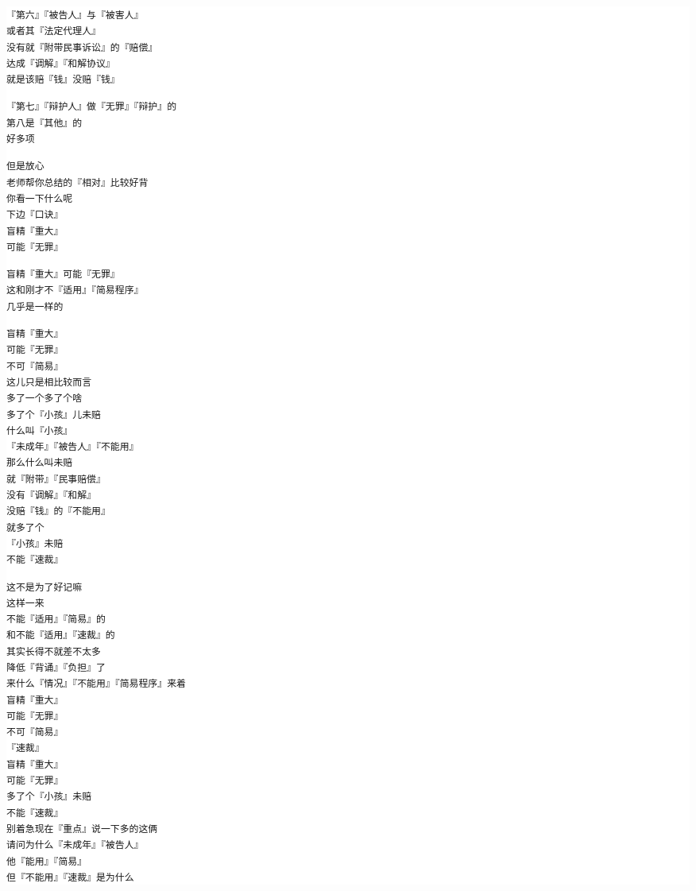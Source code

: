 ```text
『第六』『被告人』与『被害人』
或者其『法定代理人』
没有就『附带民事诉讼』的『赔偿』
达成『调解』『和解协议』
就是该赔『钱』没赔『钱』
```

```text
『第七』『辩护人』做『无罪』『辩护』的
第八是『其他』的
好多项
```

```text
但是放心
老师帮你总结的『相对』比较好背
你看一下什么呢
下边『口诀』
盲精『重大』
可能『无罪』
```

```text
盲精『重大』可能『无罪』
这和刚才不『适用』『简易程序』
几乎是一样的
```

```text
盲精『重大』
可能『无罪』
不可『简易』
这儿只是相比较而言
多了一个多了个啥
多了个『小孩』儿未赔
什么叫『小孩』
『未成年』『被告人』『不能用』
那么什么叫未赔
就『附带』『民事赔偿』
没有『调解』『和解』
没赔『钱』的『不能用』
就多了个
『小孩』未赔
不能『速裁』
```

```text
这不是为了好记嘛
这样一来
不能『适用』『简易』的
和不能『适用』『速裁』的
其实长得不就差不太多
降低『背诵』『负担』了
来什么『情况』『不能用』『简易程序』来着
盲精『重大』
可能『无罪』
不可『简易』
『速裁』
盲精『重大』
可能『无罪』
多了个『小孩』未赔
不能『速裁』
别着急现在『重点』说一下多的这俩
请问为什么『未成年』『被告人』
他『能用』『简易』
但『不能用』『速裁』是为什么
```
